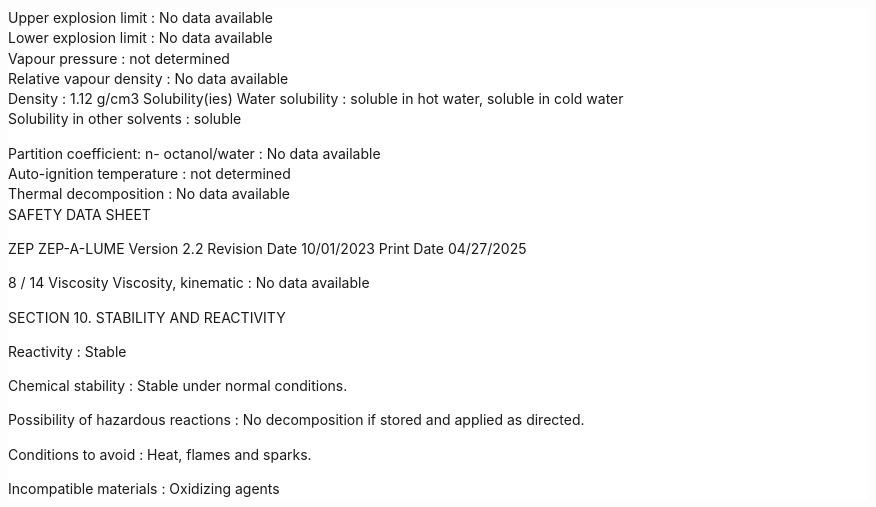 Upper explosion limit 
: No data available  
Lower explosion limit 
: No data available  
Vapour pressure 
: not determined  
Relative vapour density 
: No data available  
Density 
: 1.12 g/cm3 
Solubility(ies) 
Water solubility 
: soluble in hot water, soluble in cold water  
Solubility in other solvents 
: soluble 
 
Partition coefficient: n-
octanol/water 
: No data available  
Auto-ignition temperature 
: not determined  
Thermal decomposition 
:  No data available  
SAFETY DATA SHEET 
 
ZEP ZEP-A-LUME 
Version 2.2 
Revision Date 10/01/2023 
Print Date 04/27/2025  
 
 
8 / 14 
Viscosity 
Viscosity, kinematic 
: No data available  
 
 
 
 
 
SECTION 10. STABILITY AND REACTIVITY 
 
Reactivity 
:  Stable 
 
Chemical stability 
:  Stable under normal conditions.  
 
Possibility of hazardous 
reactions 
:  No decomposition if stored and applied as directed. 
 
Conditions to avoid 
: Heat, flames and sparks. 
 
Incompatible materials 
:  Oxidizing agents 
 